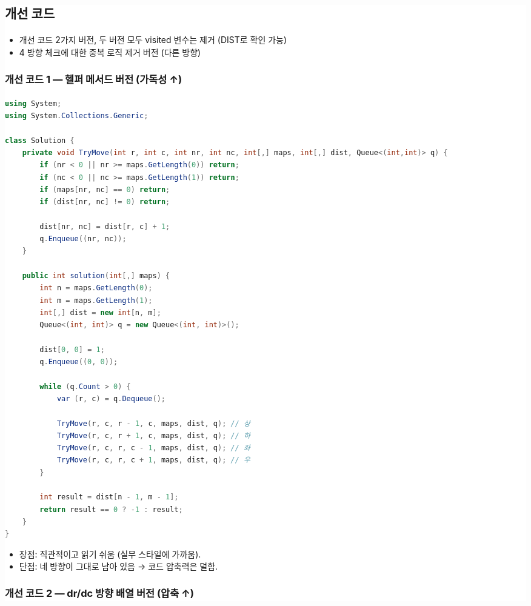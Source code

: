 ## 개선 코드

- 개선 코드 2가지 버전, 두 버전 모두 visited 변수는 제거 (DIST로 확인 가능)
- 4 방향 체크에 대한 중복 로직 제거 버전 (다른 방향)

### 개선 코드 1 — 헬퍼 메서드 버전 (가독성 ↑)

```csharp
using System;
using System.Collections.Generic;

class Solution {
    private void TryMove(int r, int c, int nr, int nc, int[,] maps, int[,] dist, Queue<(int,int)> q) {
        if (nr < 0 || nr >= maps.GetLength(0)) return;
        if (nc < 0 || nc >= maps.GetLength(1)) return;
        if (maps[nr, nc] == 0) return;
        if (dist[nr, nc] != 0) return;

        dist[nr, nc] = dist[r, c] + 1;
        q.Enqueue((nr, nc));
    }

    public int solution(int[,] maps) {
        int n = maps.GetLength(0);
        int m = maps.GetLength(1);
        int[,] dist = new int[n, m];
        Queue<(int, int)> q = new Queue<(int, int)>();

        dist[0, 0] = 1;
        q.Enqueue((0, 0));

        while (q.Count > 0) {
            var (r, c) = q.Dequeue();

            TryMove(r, c, r - 1, c, maps, dist, q); // 상
            TryMove(r, c, r + 1, c, maps, dist, q); // 하
            TryMove(r, c, r, c - 1, maps, dist, q); // 좌
            TryMove(r, c, r, c + 1, maps, dist, q); // 우
        }

        int result = dist[n - 1, m - 1];
        return result == 0 ? -1 : result;
    }
}
```

- 장점: 직관적이고 읽기 쉬움 (실무 스타일에 가까움).
- 단점: 네 방향이 그대로 남아 있음 → 코드 압축력은 덜함.

### 개선 코드 2 — dr/dc 방향 배열 버전 (압축 ↑)
